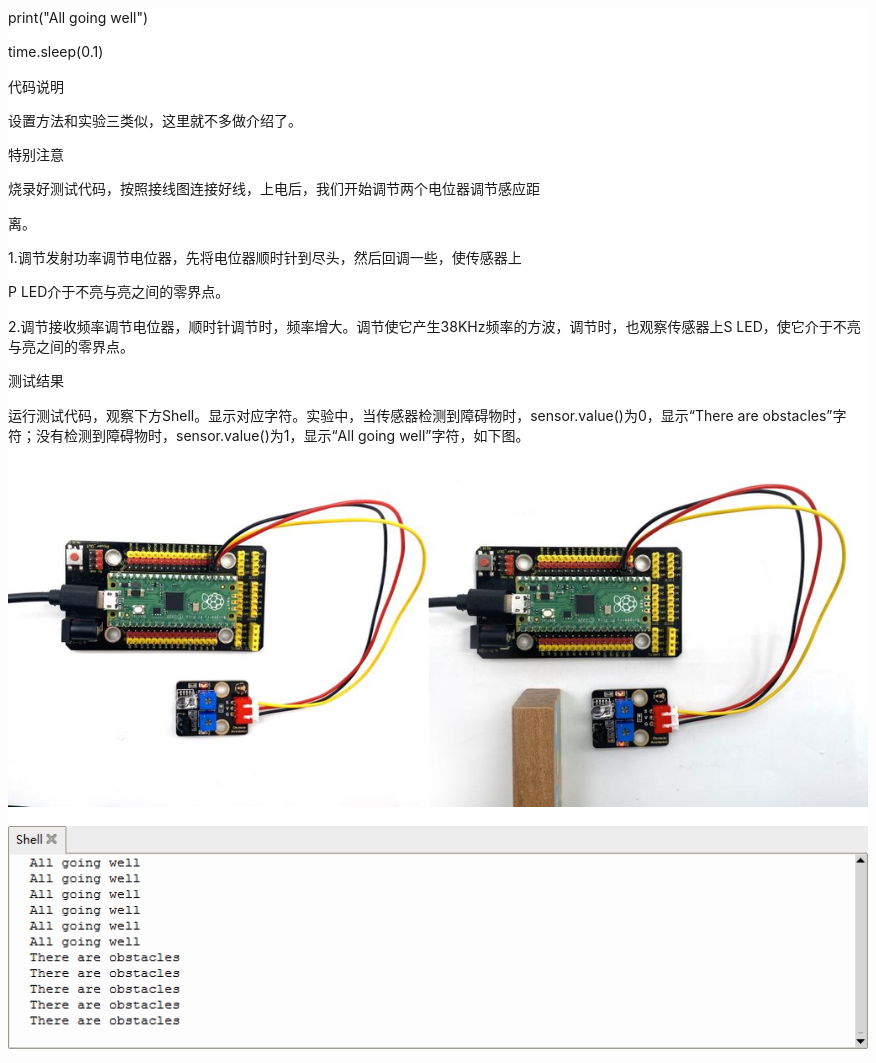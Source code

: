print("All going well")

time.sleep(0.1)

代码说明

设置方法和实验三类似，这里就不多做介绍了。

特别注意

烧录好测试代码，按照接线图连接好线，上电后，我们开始调节两个电位器调节感应距

离。

1.调节发射功率调节电位器，先将电位器顺时针到尽头，然后回调一些，使传感器上

P LED介于不亮与亮之间的零界点。

2.调节接收频率调节电位器，顺时针调节时，频率增大。调节使它产生38KHz频率的方波，调节时，也观察传感器上S LED，使它介于不亮与亮之间的零界点。

测试结果

运行测试代码，观察下方Shell。显示对应字符。实验中，当传感器检测到障碍物时，sensor.value()为0，显示“There are obstacles”字符；没有检测到障碍物时，sensor.value()为1，显示“All going well”字符，如下图。

![](media/b6c8dd9d0bc2889cac1ee92fa9037e77.jpeg)

![](media/86fc39da5df74b72325d5daddff5af70.png)
